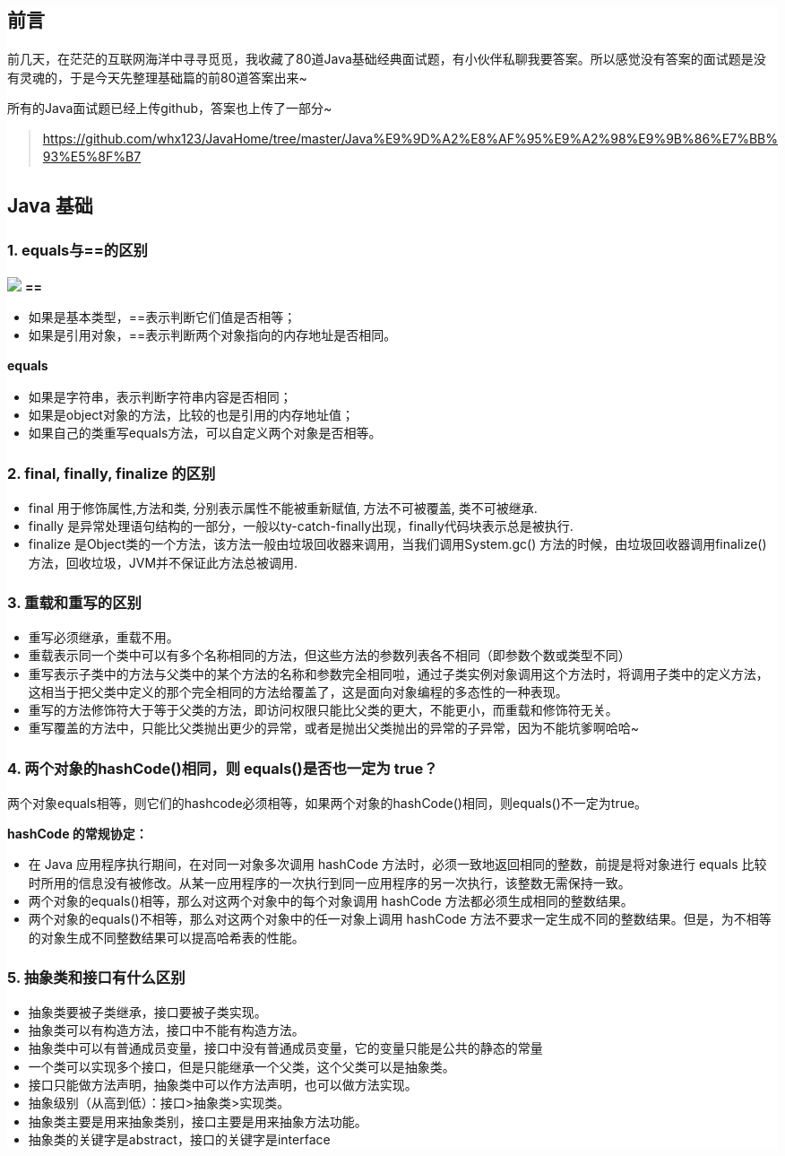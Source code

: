 ## 前言
前几天，在茫茫的互联网海洋中寻寻觅觅，我收藏了80道Java基础经典面试题，有小伙伴私聊我要答案。所以感觉没有答案的面试题是没有灵魂的，于是今天先整理基础篇的前80道答案出来~

所有的Java面试题已经上传github，答案也上传了一部分~
> https://github.com/whx123/JavaHome/tree/master/Java%E9%9D%A2%E8%AF%95%E9%A2%98%E9%9B%86%E7%BB%93%E5%8F%B7

## Java 基础
### 1. equals与==的区别
![](https://user-gold-cdn.xitu.io/2020/5/10/171ff375ad2f6e94?w=720&h=404&f=png&s=237039)
**==**
- 如果是基本类型，==表示判断它们值是否相等；
- 如果是引用对象，==表示判断两个对象指向的内存地址是否相同。

**equals**
- 如果是字符串，表示判断字符串内容是否相同；
- 如果是object对象的方法，比较的也是引用的内存地址值；
- 如果自己的类重写equals方法，可以自定义两个对象是否相等。

### 2. final, finally, finalize 的区别

- final 用于修饰属性,方法和类, 分别表示属性不能被重新赋值, 方法不可被覆盖, 类不可被继承.
- finally 是异常处理语句结构的一部分，一般以ty-catch-finally出现，finally代码块表示总是被执行.
- finalize 是Object类的一个方法，该方法一般由垃圾回收器来调用，当我们调用System.gc() 方法的时候，由垃圾回收器调用finalize()方法，回收垃圾，JVM并不保证此方法总被调用.

### 3. 重载和重写的区别
- 重写必须继承，重载不用。
- 重载表示同一个类中可以有多个名称相同的方法，但这些方法的参数列表各不相同（即参数个数或类型不同）
- 重写表示子类中的方法与父类中的某个方法的名称和参数完全相同啦，通过子类实例对象调用这个方法时，将调用子类中的定义方法，这相当于把父类中定义的那个完全相同的方法给覆盖了，这是面向对象编程的多态性的一种表现。
- 重写的方法修饰符大于等于父类的方法，即访问权限只能比父类的更大，不能更小，而重载和修饰符无关。
- 重写覆盖的方法中，只能比父类抛出更少的异常，或者是抛出父类抛出的异常的子异常，因为不能坑爹啊哈哈~

### 4. 两个对象的hashCode()相同，则 equals()是否也一定为 true？
两个对象equals相等，则它们的hashcode必须相等，如果两个对象的hashCode()相同，则equals()不一定为true。

**hashCode 的常规协定：**

- 在 Java 应用程序执行期间，在对同一对象多次调用 hashCode 方法时，必须一致地返回相同的整数，前提是将对象进行 equals 比较时所用的信息没有被修改。从某一应用程序的一次执行到同一应用程序的另一次执行，该整数无需保持一致。
- 两个对象的equals()相等，那么对这两个对象中的每个对象调用 hashCode 方法都必须生成相同的整数结果。
- 两个对象的equals()不相等，那么对这两个对象中的任一对象上调用 hashCode 方法不要求一定生成不同的整数结果。但是，为不相等的对象生成不同整数结果可以提高哈希表的性能。


### 5. 抽象类和接口有什么区别
- 抽象类要被子类继承，接口要被子类实现。
- 抽象类可以有构造方法，接口中不能有构造方法。
- 抽象类中可以有普通成员变量，接口中没有普通成员变量，它的变量只能是公共的静态的常量
- 一个类可以实现多个接口，但是只能继承一个父类，这个父类可以是抽象类。
- 接口只能做方法声明，抽象类中可以作方法声明，也可以做方法实现。
- 抽象级别（从高到低）：接口>抽象类>实现类。
- 抽象类主要是用来抽象类别，接口主要是用来抽象方法功能。
- 抽象类的关键字是abstract，接口的关键字是interface
